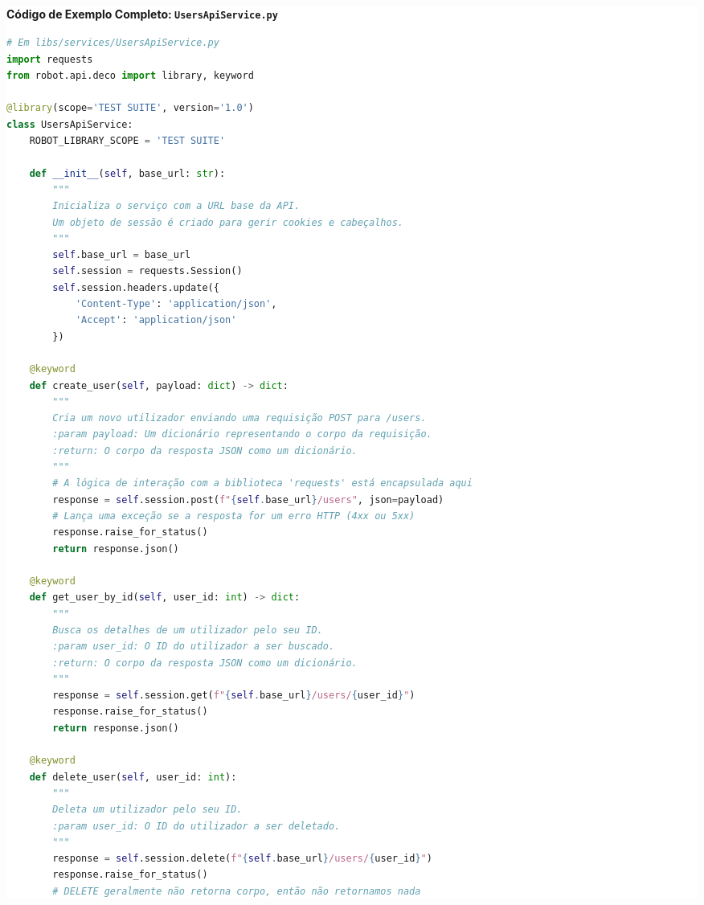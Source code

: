 **Código de Exemplo Completo: `UsersApiService.py`**

```python
# Em libs/services/UsersApiService.py
import requests
from robot.api.deco import library, keyword

@library(scope='TEST SUITE', version='1.0')
class UsersApiService:
    ROBOT_LIBRARY_SCOPE = 'TEST SUITE'

    def __init__(self, base_url: str):
        """
        Inicializa o serviço com a URL base da API.
        Um objeto de sessão é criado para gerir cookies e cabeçalhos.
        """
        self.base_url = base_url
        self.session = requests.Session()
        self.session.headers.update({
            'Content-Type': 'application/json',
            'Accept': 'application/json'
        })

    @keyword
    def create_user(self, payload: dict) -> dict:
        """
        Cria um novo utilizador enviando uma requisição POST para /users.
        :param payload: Um dicionário representando o corpo da requisição.
        :return: O corpo da resposta JSON como um dicionário.
        """
        # A lógica de interação com a biblioteca 'requests' está encapsulada aqui
        response = self.session.post(f"{self.base_url}/users", json=payload)
        # Lança uma exceção se a resposta for um erro HTTP (4xx ou 5xx)
        response.raise_for_status()
        return response.json()

    @keyword
    def get_user_by_id(self, user_id: int) -> dict:
        """
        Busca os detalhes de um utilizador pelo seu ID.
        :param user_id: O ID do utilizador a ser buscado.
        :return: O corpo da resposta JSON como um dicionário.
        """
        response = self.session.get(f"{self.base_url}/users/{user_id}")
        response.raise_for_status()
        return response.json()

    @keyword
    def delete_user(self, user_id: int):
        """
        Deleta um utilizador pelo seu ID.
        :param user_id: O ID do utilizador a ser deletado.
        """
        response = self.session.delete(f"{self.base_url}/users/{user_id}")
        response.raise_for_status()
        # DELETE geralmente não retorna corpo, então não retornamos nada
```
